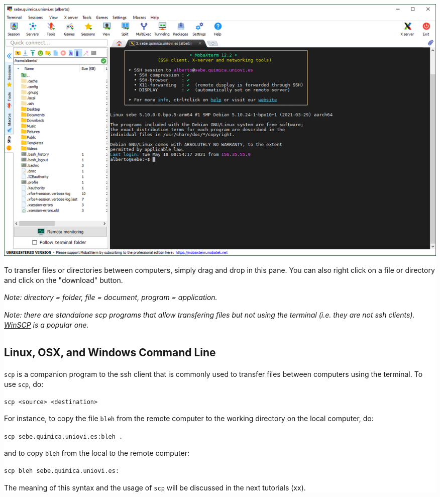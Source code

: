 ![MobaXterm: copy files](/assets/coursenotes/tutorials/01-mobaxterm-scp.png)

To transfer files or directories between computers, simply drag and
drop in this pane. You can also right click on a file or directory and
click on the "download" button.

*Note: directory = folder, file = document, program = application.*

*Note: there are standalone scp programs that allow transfering files
but not using the terminal (i.e. they are not ssh clients).
[WinSCP](https://winscp.net/eng/download.php) is a popular one.*

## Linux, OSX, and Windows Command Line

`scp` is a companion program to the ssh client that is commonly used
to transfer files between computers using the terminal. To use `scp`,
do:
~~~
scp <source> <destination>
~~~
For instance, to copy the file `bleh` from the remote computer to the
working directory on the local computer, do:
~~~
scp sebe.quimica.uniovi.es:bleh .
~~~
and to copy `bleh` from the local to the remote computer:
~~~
scp bleh sebe.quimica.uniovi.es:
~~~
The meaning of this syntax and the usage of `scp` will be discussed in
the next tutorials (xx).
